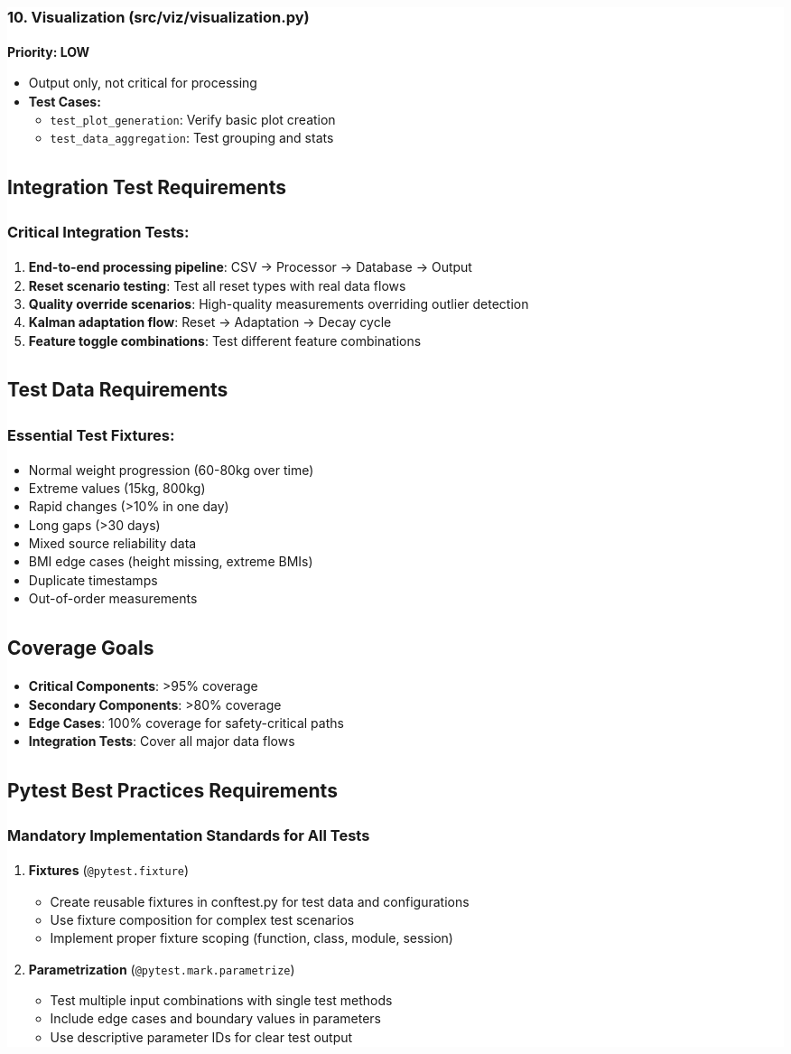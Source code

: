 ### 10. **Visualization** (src/viz/visualization.py)
**Priority: LOW**
- Output only, not critical for processing
- **Test Cases:**
  - `test_plot_generation`: Verify basic plot creation
  - `test_data_aggregation`: Test grouping and stats

## Integration Test Requirements

### Critical Integration Tests:
1. **End-to-end processing pipeline**: CSV → Processor → Database → Output
2. **Reset scenario testing**: Test all reset types with real data flows
3. **Quality override scenarios**: High-quality measurements overriding outlier detection
4. **Kalman adaptation flow**: Reset → Adaptation → Decay cycle
5. **Feature toggle combinations**: Test different feature combinations

## Test Data Requirements

### Essential Test Fixtures:
- Normal weight progression (60-80kg over time)
- Extreme values (15kg, 800kg)
- Rapid changes (>10% in one day)
- Long gaps (>30 days)
- Mixed source reliability data
- BMI edge cases (height missing, extreme BMIs)
- Duplicate timestamps
- Out-of-order measurements

## Coverage Goals

- **Critical Components**: >95% coverage
- **Secondary Components**: >80% coverage
- **Edge Cases**: 100% coverage for safety-critical paths
- **Integration Tests**: Cover all major data flows

## Pytest Best Practices Requirements

### Mandatory Implementation Standards for All Tests

1. **Fixtures** (`@pytest.fixture`)
   - Create reusable fixtures in conftest.py for test data and configurations
   - Use fixture composition for complex test scenarios
   - Implement proper fixture scoping (function, class, module, session)

2. **Parametrization** (`@pytest.mark.parametrize`)
   - Test multiple input combinations with single test methods
   - Include edge cases and boundary values in parameters
   - Use descriptive parameter IDs for clear test output
